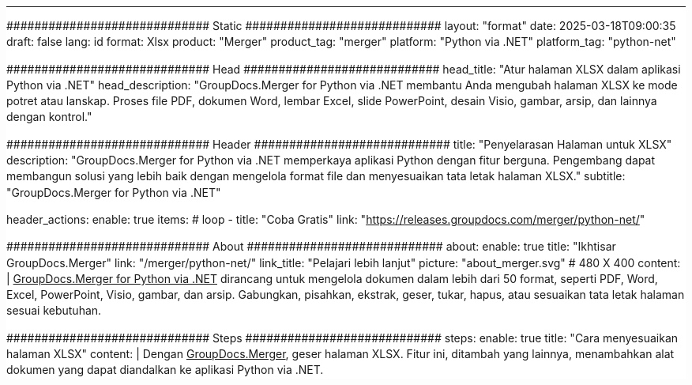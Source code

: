 
---
############################# Static ############################
layout: "format"
date:  2025-03-18T09:00:35
draft: false
lang: id
format: Xlsx
product: "Merger"
product_tag: "merger"
platform: "Python via .NET"
platform_tag: "python-net"

############################# Head ############################
head_title: "Atur halaman XLSX dalam aplikasi Python via .NET"
head_description: "GroupDocs.Merger for Python via .NET membantu Anda mengubah halaman XLSX ke mode potret atau lanskap. Proses file PDF, dokumen Word, lembar Excel, slide PowerPoint, desain Visio, gambar, arsip, dan lainnya dengan kontrol."

############################# Header ############################
title: "Penyelarasan Halaman untuk XLSX" 
description: "GroupDocs.Merger for Python via .NET memperkaya aplikasi Python dengan fitur berguna. Pengembang dapat membangun solusi yang lebih baik dengan mengelola format file dan menyesuaikan tata letak halaman XLSX."
subtitle: "GroupDocs.Merger for Python via .NET" 

header_actions:
  enable: true
  items:
    #  loop
    - title: "Coba Gratis"
      link: "https://releases.groupdocs.com/merger/python-net/"
      
############################# About ############################
about:
    enable: true
    title: "Ikhtisar GroupDocs.Merger"
    link: "/merger/python-net/"
    link_title: "Pelajari lebih lanjut"
    picture: "about_merger.svg" # 480 X 400
    content: |
       [GroupDocs.Merger for Python via .NET](/merger/python-net/) dirancang untuk mengelola dokumen dalam lebih dari 50 format, seperti PDF, Word, Excel, PowerPoint, Visio, gambar, dan arsip. Gabungkan, pisahkan, ekstrak, geser, tukar, hapus, atau sesuaikan tata letak halaman sesuai kebutuhan.

############################# Steps ############################
steps:
    enable: true
    title: "Cara menyesuaikan halaman XLSX"
    content: |
      Dengan [GroupDocs.Merger](/merger/python-net/), geser halaman XLSX. Fitur ini, ditambah yang lainnya, menambahkan alat dokumen yang dapat diandalkan ke aplikasi Python via .NET.
      